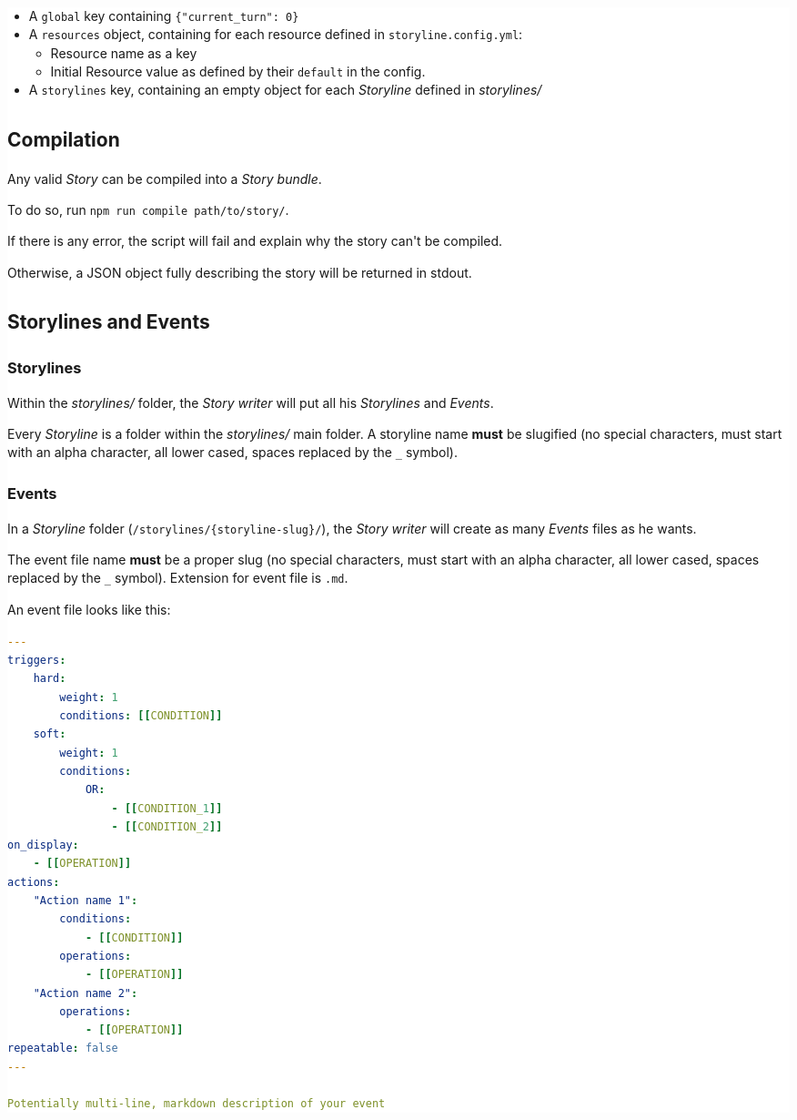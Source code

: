* A `global` key containing `{"current_turn": 0}`
* A `resources` object, containing for each resource defined in `storyline.config.yml`:
    - Resource name as a key
    - Initial Resource value as defined by their `default` in the config.
* A `storylines` key, containing an empty object for each *Storyline* defined in *storylines/*

## Compilation
Any valid *Story* can be compiled into a *Story bundle*.

To do so, run `npm run compile path/to/story/`.

If there is any error, the script will fail and explain why the story can't be compiled.

Otherwise, a JSON object fully describing the story will be returned in stdout.

## Storylines and Events
### Storylines
Within the *storylines/* folder, the *Story writer* will put all his *Storylines* and *Events*.

Every *Storyline* is a folder within the *storylines/* main folder.
A storyline name **must** be slugified (no special characters, must start with an alpha character, all lower cased, spaces replaced by the `_` symbol).

### Events
In a *Storyline* folder (`/storylines/{storyline-slug}/`), the *Story writer* will create as many *Events* files as he wants.

The event file name **must** be a proper slug (no special characters, must start with an alpha character, all lower cased, spaces replaced by the `_` symbol). Extension for event file is `.md`.

An event file looks like this:

```yaml
---
triggers:
    hard:
        weight: 1
        conditions: [[CONDITION]]
    soft:
        weight: 1
        conditions:
            OR:
                - [[CONDITION_1]]
                - [[CONDITION_2]]
on_display:
    - [[OPERATION]]
actions:
    "Action name 1":
        conditions:
            - [[CONDITION]]
        operations:
            - [[OPERATION]]
    "Action name 2":
        operations:
            - [[OPERATION]]
repeatable: false
---

Potentially multi-line, markdown description of your event
```
